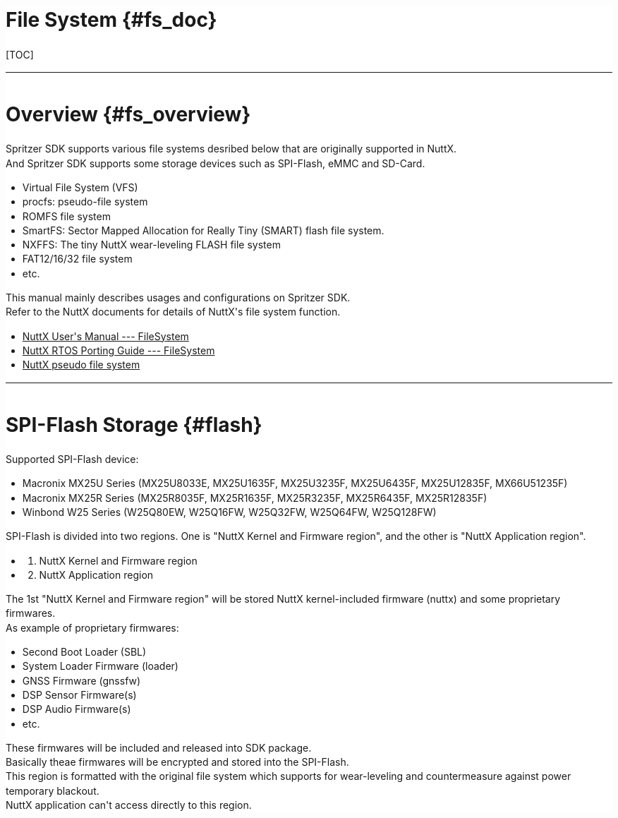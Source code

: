 ﻿File System {#fs_doc}
============================
[TOC]

--------------------------------------
# Overview {#fs_overview}

Spritzer SDK supports various file systems desribed below that are originally supported in NuttX.<br>
And Spritzer SDK supports some storage devices such as SPI-Flash, eMMC and SD-Card.
- Virtual File System (VFS)
- procfs: pseudo-file system
- ROMFS file system
- SmartFS: Sector Mapped Allocation for Really Tiny (SMART) flash file system.
- NXFFS: The tiny NuttX wear-leveling FLASH file system
- FAT12/16/32 file system
- etc.

This manual mainly describes usages and configurations on Spritzer SDK.<br>
Refer to the NuttX documents for details of NuttX's file system function.
- [NuttX User's Manual --- FileSystem](http://nuttx.org/Documentation/NuttxUserGuide.html#FileSystem)
- [NuttX RTOS Porting Guide --- FileSystem](http://nuttx.org/Documentation/NuttxPortingGuide.html#NxFileSystem)
- [NuttX pseudo file system](http://www.nuttx.org/doku.php?id=wiki:vfs:pseudo-file-system)


--------------------------------------
# SPI-Flash Storage {#flash}

Supported SPI-Flash device:
- Macronix MX25U Series (MX25U8033E, MX25U1635F, MX25U3235F, MX25U6435F, MX25U12835F, MX66U51235F)
- Macronix MX25R Series (MX25R8035F, MX25R1635F, MX25R3235F, MX25R6435F, MX25R12835F)
- Winbond W25 Series (W25Q80EW, W25Q16FW, W25Q32FW, W25Q64FW, W25Q128FW)

SPI-Flash is divided into two regions.
One is "NuttX Kernel and Firmware region", and the other is "NuttX Application region".
- 1. NuttX Kernel and Firmware region
- 2. NuttX Application region

The 1st "NuttX Kernel and Firmware region" will be stored NuttX kernel-included firmware (nuttx) and some proprietary firmwares.<br>
As example of proprietary firmwares:
- Second Boot Loader (SBL)
- System Loader Firmware (loader)
- GNSS Firmware (gnssfw)
- DSP Sensor Firmware(s)
- DSP Audio Firmware(s)
- etc.

These firmwares will be included and released into SDK package.<br>
Basically theae firmwares will be encrypted and stored into the SPI-Flash.<br>
This region is formatted with the original file system which supports for wear-leveling and countermeasure against power temporary blackout.<br>
NuttX application can't access directly to this region.<br>
